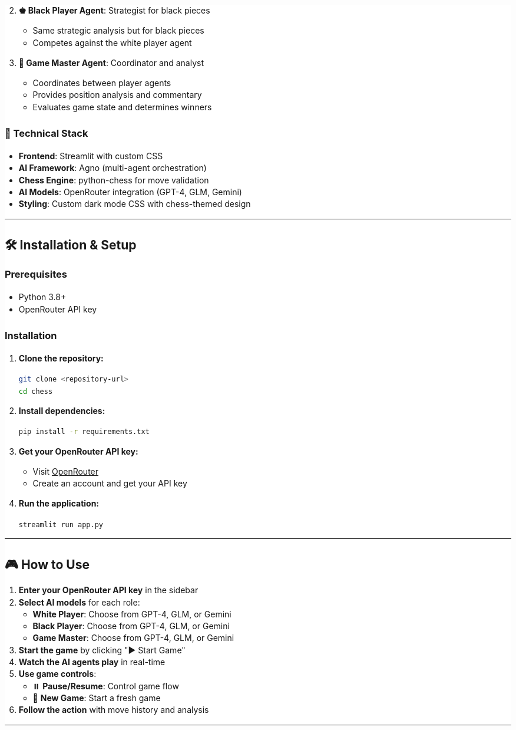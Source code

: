 2. **♚ Black Player Agent**: Strategist for black pieces
   - Same strategic analysis but for black pieces
   - Competes against the white player agent

3. **🧠 Game Master Agent**: Coordinator and analyst
   - Coordinates between player agents
   - Provides position analysis and commentary
   - Evaluates game state and determines winners

### 🔧 Technical Stack

- **Frontend**: Streamlit with custom CSS
- **AI Framework**: Agno (multi-agent orchestration)
- **Chess Engine**: python-chess for move validation
- **AI Models**: OpenRouter integration (GPT-4, GLM, Gemini)
- **Styling**: Custom dark mode CSS with chess-themed design

---

## 🛠️ Installation & Setup

### Prerequisites

- Python 3.8+
- OpenRouter API key

### Installation

1. **Clone the repository:**
   ```bash
   git clone <repository-url>
   cd chess
   ```

2. **Install dependencies:**
   ```bash
   pip install -r requirements.txt
   ```

3. **Get your OpenRouter API key:**
   - Visit [OpenRouter](https://openrouter.ai/)
   - Create an account and get your API key

4. **Run the application:**
   ```bash
   streamlit run app.py
   ```

---

## 🎮 How to Use

1. **Enter your OpenRouter API key** in the sidebar
2. **Select AI models** for each role:
   - **White Player**: Choose from GPT-4, GLM, or Gemini
   - **Black Player**: Choose from GPT-4, GLM, or Gemini  
   - **Game Master**: Choose from GPT-4, GLM, or Gemini
3. **Start the game** by clicking "▶️ Start Game"
4. **Watch the AI agents play** in real-time
5. **Use game controls**:
   - ⏸️ **Pause/Resume**: Control game flow
   - 🔄 **New Game**: Start a fresh game
6. **Follow the action** with move history and analysis

---